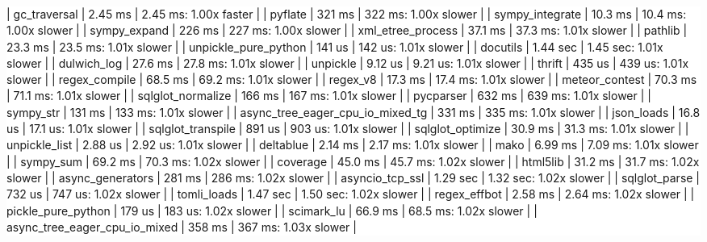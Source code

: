 | gc_traversal                     | 2.45 ms                                                    | 2.45 ms: 1.00x faster                                                  |
| pyflate                          | 321 ms                                                     | 322 ms: 1.00x slower                                                   |
| sympy_integrate                  | 10.3 ms                                                    | 10.4 ms: 1.00x slower                                                  |
| sympy_expand                     | 226 ms                                                     | 227 ms: 1.00x slower                                                   |
| xml_etree_process                | 37.1 ms                                                    | 37.3 ms: 1.01x slower                                                  |
| pathlib                          | 23.3 ms                                                    | 23.5 ms: 1.01x slower                                                  |
| unpickle_pure_python             | 141 us                                                     | 142 us: 1.01x slower                                                   |
| docutils                         | 1.44 sec                                                   | 1.45 sec: 1.01x slower                                                 |
| dulwich_log                      | 27.6 ms                                                    | 27.8 ms: 1.01x slower                                                  |
| unpickle                         | 9.12 us                                                    | 9.21 us: 1.01x slower                                                  |
| thrift                           | 435 us                                                     | 439 us: 1.01x slower                                                   |
| regex_compile                    | 68.5 ms                                                    | 69.2 ms: 1.01x slower                                                  |
| regex_v8                         | 17.3 ms                                                    | 17.4 ms: 1.01x slower                                                  |
| meteor_contest                   | 70.3 ms                                                    | 71.1 ms: 1.01x slower                                                  |
| sqlglot_normalize                | 166 ms                                                     | 167 ms: 1.01x slower                                                   |
| pycparser                        | 632 ms                                                     | 639 ms: 1.01x slower                                                   |
| sympy_str                        | 131 ms                                                     | 133 ms: 1.01x slower                                                   |
| async_tree_eager_cpu_io_mixed_tg | 331 ms                                                     | 335 ms: 1.01x slower                                                   |
| json_loads                       | 16.8 us                                                    | 17.1 us: 1.01x slower                                                  |
| sqlglot_transpile                | 891 us                                                     | 903 us: 1.01x slower                                                   |
| sqlglot_optimize                 | 30.9 ms                                                    | 31.3 ms: 1.01x slower                                                  |
| unpickle_list                    | 2.88 us                                                    | 2.92 us: 1.01x slower                                                  |
| deltablue                        | 2.14 ms                                                    | 2.17 ms: 1.01x slower                                                  |
| mako                             | 6.99 ms                                                    | 7.09 ms: 1.01x slower                                                  |
| sympy_sum                        | 69.2 ms                                                    | 70.3 ms: 1.02x slower                                                  |
| coverage                         | 45.0 ms                                                    | 45.7 ms: 1.02x slower                                                  |
| html5lib                         | 31.2 ms                                                    | 31.7 ms: 1.02x slower                                                  |
| async_generators                 | 281 ms                                                     | 286 ms: 1.02x slower                                                   |
| asyncio_tcp_ssl                  | 1.29 sec                                                   | 1.32 sec: 1.02x slower                                                 |
| sqlglot_parse                    | 732 us                                                     | 747 us: 1.02x slower                                                   |
| tomli_loads                      | 1.47 sec                                                   | 1.50 sec: 1.02x slower                                                 |
| regex_effbot                     | 2.58 ms                                                    | 2.64 ms: 1.02x slower                                                  |
| pickle_pure_python               | 179 us                                                     | 183 us: 1.02x slower                                                   |
| scimark_lu                       | 66.9 ms                                                    | 68.5 ms: 1.02x slower                                                  |
| async_tree_eager_cpu_io_mixed    | 358 ms                                                     | 367 ms: 1.03x slower                                                   |